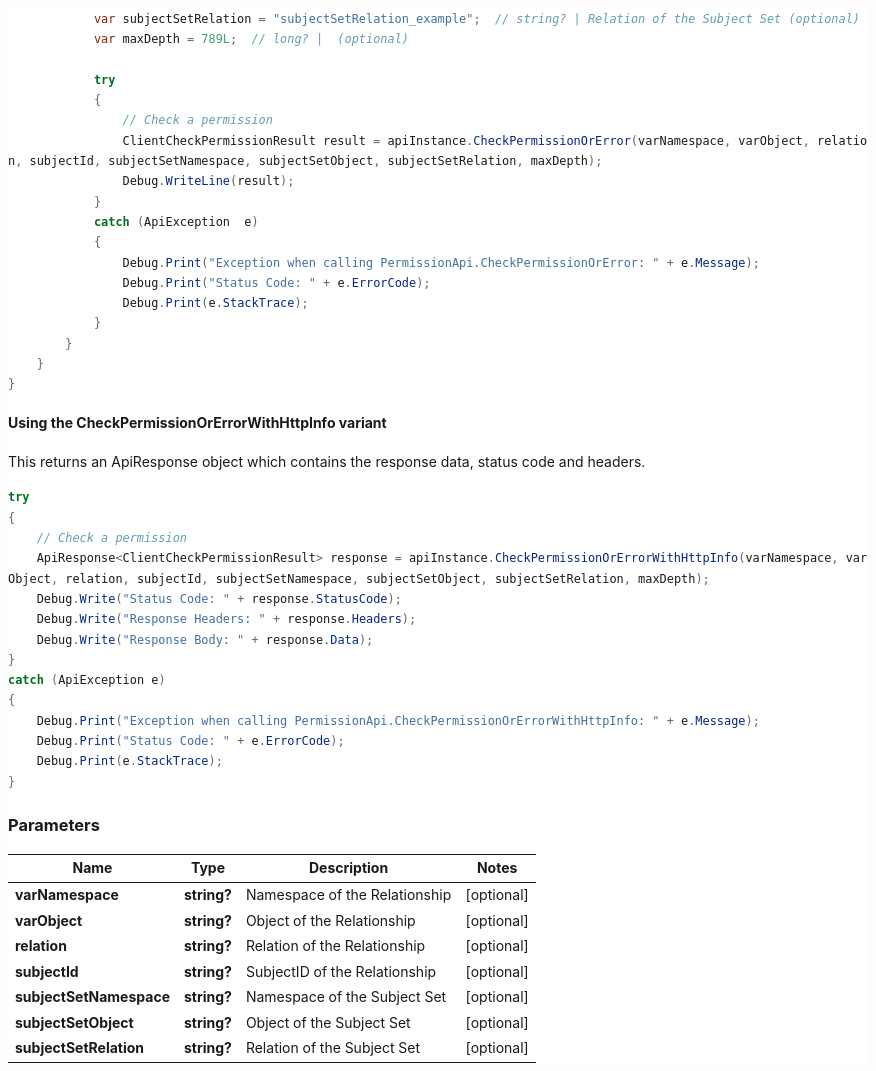 ```csharp
            var subjectSetRelation = "subjectSetRelation_example";  // string? | Relation of the Subject Set (optional) 
            var maxDepth = 789L;  // long? |  (optional) 

            try
            {
                // Check a permission
                ClientCheckPermissionResult result = apiInstance.CheckPermissionOrError(varNamespace, varObject, relation, subjectId, subjectSetNamespace, subjectSetObject, subjectSetRelation, maxDepth);
                Debug.WriteLine(result);
            }
            catch (ApiException  e)
            {
                Debug.Print("Exception when calling PermissionApi.CheckPermissionOrError: " + e.Message);
                Debug.Print("Status Code: " + e.ErrorCode);
                Debug.Print(e.StackTrace);
            }
        }
    }
}
```

#### Using the CheckPermissionOrErrorWithHttpInfo variant
This returns an ApiResponse object which contains the response data, status code and headers.

```csharp
try
{
    // Check a permission
    ApiResponse<ClientCheckPermissionResult> response = apiInstance.CheckPermissionOrErrorWithHttpInfo(varNamespace, varObject, relation, subjectId, subjectSetNamespace, subjectSetObject, subjectSetRelation, maxDepth);
    Debug.Write("Status Code: " + response.StatusCode);
    Debug.Write("Response Headers: " + response.Headers);
    Debug.Write("Response Body: " + response.Data);
}
catch (ApiException e)
{
    Debug.Print("Exception when calling PermissionApi.CheckPermissionOrErrorWithHttpInfo: " + e.Message);
    Debug.Print("Status Code: " + e.ErrorCode);
    Debug.Print(e.StackTrace);
}
```

### Parameters

| Name | Type | Description | Notes |
|------|------|-------------|-------|
| **varNamespace** | **string?** | Namespace of the Relationship | [optional]  |
| **varObject** | **string?** | Object of the Relationship | [optional]  |
| **relation** | **string?** | Relation of the Relationship | [optional]  |
| **subjectId** | **string?** | SubjectID of the Relationship | [optional]  |
| **subjectSetNamespace** | **string?** | Namespace of the Subject Set | [optional]  |
| **subjectSetObject** | **string?** | Object of the Subject Set | [optional]  |
| **subjectSetRelation** | **string?** | Relation of the Subject Set | [optional]  |